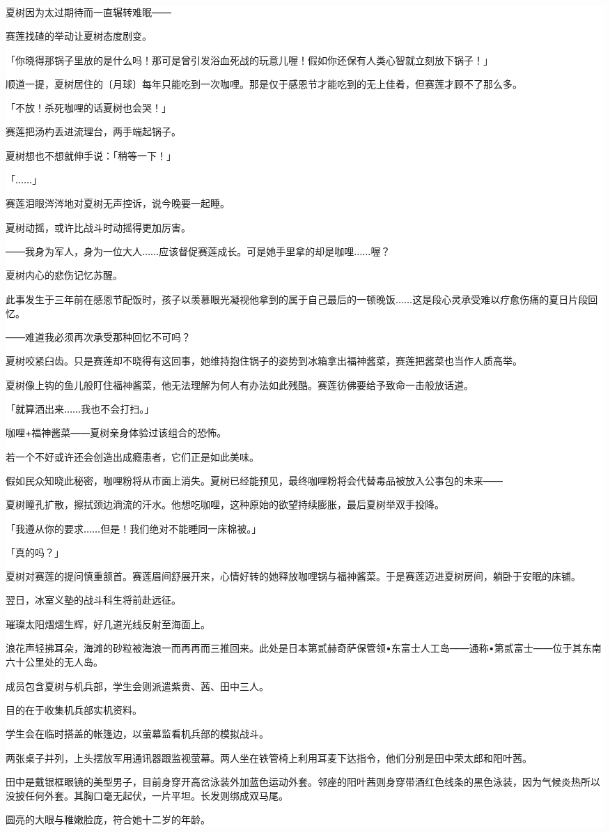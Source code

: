 夏树因为太过期待而一直辗转难眠——

赛莲找碴的举动让夏树态度剧变。

「你晓得那锅子里放的是什么吗！那可是曾引发浴血死战的玩意儿喔！假如你还保有人类心智就立刻放下锅子！」

顺道一提，夏树居住的〔月球〕每年只能吃到一次咖哩。那是仅于感恩节才能吃到的无上佳肴，但赛莲才顾不了那么多。

「不放！杀死咖哩的话夏树也会哭！」

赛莲把汤杓丢进流理台，两手端起锅子。

夏树想也不想就伸手说：「稍等一下！」

「……」

赛莲泪眼涔涔地对夏树无声控诉，说今晚要一起睡。

夏树动摇，或许比战斗时动摇得更加厉害。

——我身为军人，身为一位大人……应该督促赛莲成长。可是她手里拿的却是咖哩……喔？

夏树内心的悲伤记忆苏醒。

此事发生于三年前在感恩节配饭时，孩子以羡慕眼光凝视他拿到的属于自己最后的一顿晚饭……这是段心灵承受难以疗愈伤痛的夏日片段回忆。

——难道我必须再次承受那种回忆不可吗？

夏树咬紧臼齿。只是赛莲却不晓得有这回事，她维持抱住锅子的姿势到冰箱拿出福神酱菜，赛莲把酱菜也当作人质高举。

夏树像上钩的鱼儿般盯住福神酱菜，他无法理解为何人有办法如此残酷。赛莲彷佛要给予致命一击般放话道。

「就算洒出来……我也不会打扫。」

咖哩+福神酱菜——夏树亲身体验过该组合的恐怖。

若一个不好或许还会创造出成瘾患者，它们正是如此美味。

假如民众知晓此秘密，咖哩粉将从市面上消失。夏树已经能预见，最终咖哩粉将会代替毒品被放入公事包的未来——

夏树瞳孔扩散，擦拭颈边淌流的汗水。他想吃咖哩，这种原始的欲望持续膨胀，最后夏树举双手投降。

「我遵从你的要求……但是！我们绝对不能睡同一床棉被。」

「真的吗？」

夏树对赛莲的提问慎重颔首。赛莲眉间舒展开来，心情好转的她释放咖哩锅与福神酱菜。于是赛莲迈进夏树房间，躺卧于安眠的床铺。

翌日，冰室义塾的战斗科生将前赴远征。

璀璨太阳熠熠生辉，好几道光线反射至海面上。

浪花声轻拂耳朵，海滩的砂粒被海浪一而再再而三推回来。此处是日本第贰赫奇萨保管领•东富士人工岛——通称•第贰富士——位于其东南六十公里处的无人岛。

成员包含夏树与机兵部，学生会则派遣紫贵、茜、田中三人。

目的在于收集机兵部实机资料。

学生会在临时搭盖的帐篷边，以萤幕监看机兵部的模拟战斗。

两张桌子并列，上头摆放军用通讯器跟监视萤幕。两人坐在铁管椅上利用耳麦下达指令，他们分别是田中荣太郎和阳叶茜。

田中是戴银框眼镜的美型男子，目前身穿开高岔泳装外加蓝色运动外套。邻座的阳叶茜则身穿带酒红色线条的黑色泳装，因为气候炎热所以没披任何外套。其胸口毫无起伏，一片平坦。长发则绑成双马尾。

圆亮的大眼与稚嫩脸庞，符合她十二岁的年龄。
